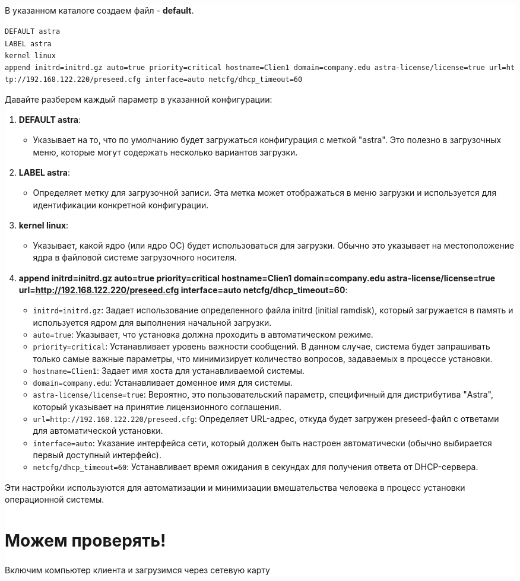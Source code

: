 В указанном каталоге создаем файл - **default**.

```
DEFAULT astra
LABEL astra
kernel linux
append initrd=initrd.gz auto=true priority=critical hostname=Clien1 domain=company.edu astra-license/license=true url=http://192.168.122.220/preseed.cfg interface=auto netcfg/dhcp_timeout=60
```

Давайте разберем каждый параметр в указанной конфигурации:

1. **DEFAULT astra**: 
   - Указывает на то, что по умолчанию будет загружаться конфигурация с меткой "astra". Это полезно в загрузочных меню, которые могут содержать несколько вариантов загрузки.

2. **LABEL astra**: 
   - Определяет метку для загрузочной записи. Эта метка может отображаться в меню загрузки и используется для идентификации конкретной конфигурации.

3. **kernel linux**:
   - Указывает, какой ядро (или ядро ОС) будет использоваться для загрузки. Обычно это указывает на местоположение ядра в файловой системе загрузочного носителя.

4. **append initrd=initrd.gz auto=true priority=critical hostname=Clien1 domain=company.edu astra-license/license=true url=http://192.168.122.220/preseed.cfg interface=auto netcfg/dhcp_timeout=60**:
   - `initrd=initrd.gz`: Задает использование определенного файла initrd (initial ramdisk), который загружается в память и используется ядром для выполнения начальной загрузки.
   - `auto=true`: Указывает, что установка должна проходить в автоматическом режиме.
   - `priority=critical`: Устанавливает уровень важности сообщений. В данном случае, система будет запрашивать только самые важные параметры, что минимизирует количество вопросов, задаваемых в процессе установки.
   - `hostname=Clien1`: Задает имя хоста для устанавливаемой системы.
   - `domain=company.edu`: Устанавливает доменное имя для системы.
   - `astra-license/license=true`: Вероятно, это пользовательский параметр, специфичный для дистрибутива "Astra", который указывает на принятие лицензионного соглашения.
   - `url=http://192.168.122.220/preseed.cfg`: Определяет URL-адрес, откуда будет загружен preseed-файл с ответами для автоматической установки.
   - `interface=auto`: Указание интерфейса сети, который должен быть настроен автоматически (обычно выбирается первый доступный интерфейс).
   - `netcfg/dhcp_timeout=60`: Устанавливает время ожидания в секундах для получения ответа от DHCP-сервера.

Эти настройки используются для автоматизации и минимизации вмешательства человека в процесс установки операционной системы.


# Можем проверять!

Включим компьютер клиента и загрузимся через сетевую карту
